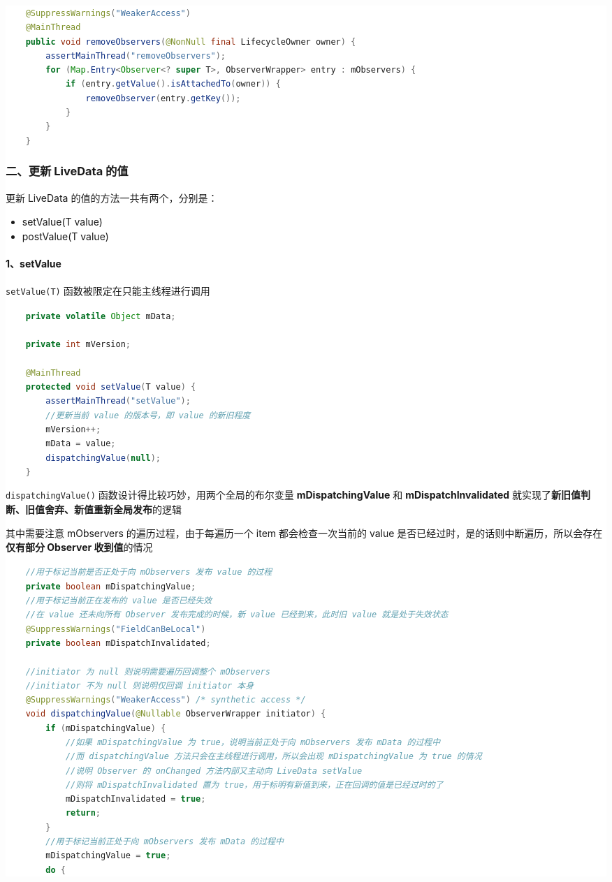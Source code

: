 ```java
    @SuppressWarnings("WeakerAccess")
    @MainThread
    public void removeObservers(@NonNull final LifecycleOwner owner) {
        assertMainThread("removeObservers");
        for (Map.Entry<Observer<? super T>, ObserverWrapper> entry : mObservers) {
            if (entry.getValue().isAttachedTo(owner)) {
                removeObserver(entry.getKey());
            }
        }
    }
```

### 二、更新 LiveData 的值

更新 LiveData 的值的方法一共有两个，分别是：

- setValue(T value)
- postValue(T value)

#### 1、setValue

`setValue(T)` 函数被限定在只能主线程进行调用

```java
    private volatile Object mData;

    private int mVersion;

	@MainThread
    protected void setValue(T value) {
        assertMainThread("setValue");
    	//更新当前 value 的版本号，即 value 的新旧程度
        mVersion++;
        mData = value;
        dispatchingValue(null);
    }
```

`dispatchingValue()` 函数设计得比较巧妙，用两个全局的布尔变量 **mDispatchingValue** 和 **mDispatchInvalidated** 就实现了**新旧值判断、旧值舍弃、新值重新全局发布**的逻辑

其中需要注意 mObservers 的遍历过程，由于每遍历一个 item 都会检查一次当前的 value 是否已经过时，是的话则中断遍历，所以会存在**仅有部分 Observer 收到值**的情况

```java
    //用于标记当前是否正处于向 mObservers 发布 value 的过程
	private boolean mDispatchingValue;
	//用于标记当前正在发布的 value 是否已经失效
	//在 value 还未向所有 Observer 发布完成的时候，新 value 已经到来，此时旧 value 就是处于失效状态
    @SuppressWarnings("FieldCanBeLocal")
    private boolean mDispatchInvalidated;
	
	//initiator 为 null 则说明需要遍历回调整个 mObservers
	//initiator 不为 null 则说明仅回调 initiator 本身
	@SuppressWarnings("WeakerAccess") /* synthetic access */
    void dispatchingValue(@Nullable ObserverWrapper initiator) {
        if (mDispatchingValue) {
            //如果 mDispatchingValue 为 true，说明当前正处于向 mObservers 发布 mData 的过程中
            //而 dispatchingValue 方法只会在主线程进行调用，所以会出现 mDispatchingValue 为 true 的情况
            //说明 Observer 的 onChanged 方法内部又主动向 LiveData setValue
            //则将 mDispatchInvalidated 置为 true，用于标明有新值到来，正在回调的值是已经过时的了
            mDispatchInvalidated = true;
            return;
        }
        //用于标记当前正处于向 mObservers 发布 mData 的过程中
        mDispatchingValue = true;
        do {
```